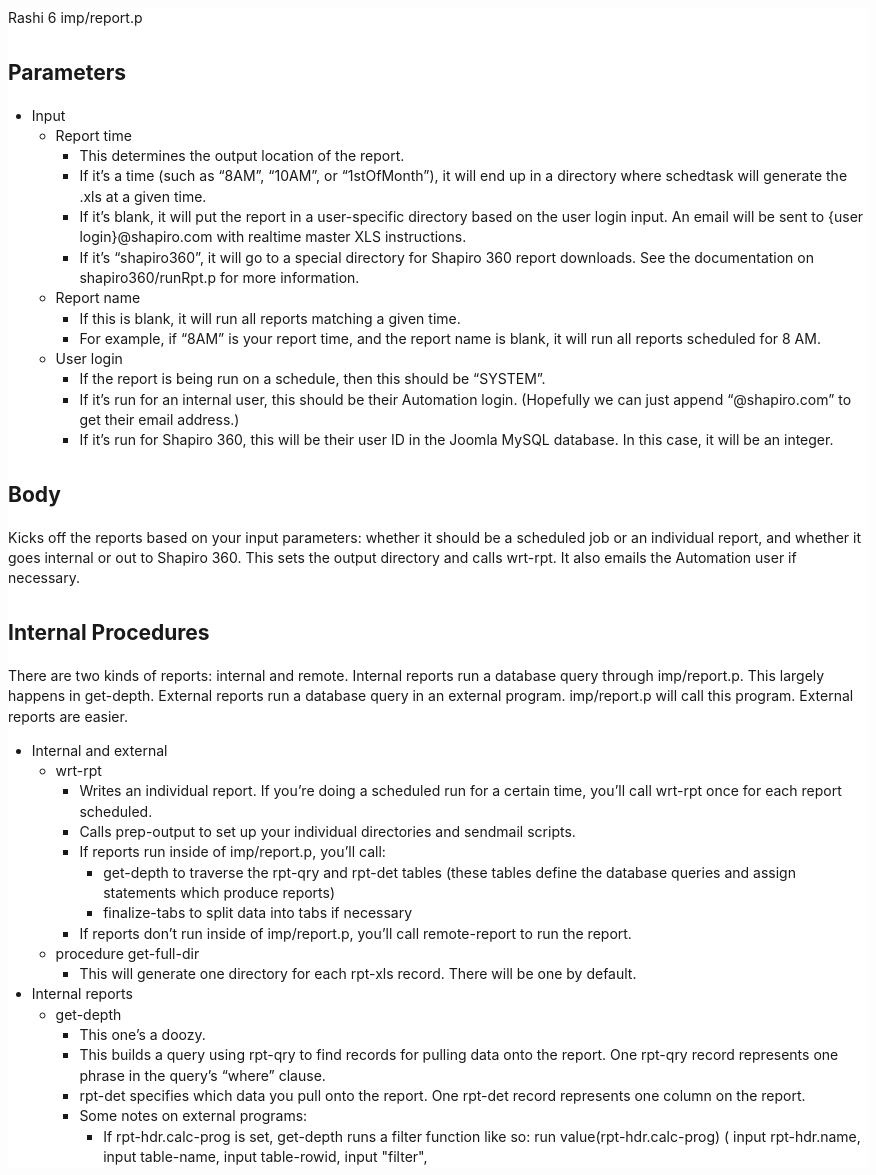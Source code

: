 Rashi 6 imp/report.p

## Parameters

*	Input
    *	Report time
        *	This determines the output location of the report.
        *	If it’s a time (such as “8AM”, “10AM”, or “1stOfMonth”), it will end up in a directory where schedtask will generate the .xls at a given time.
        *	If it’s blank, it will put the report in a user-specific directory based on the user login input. An email will be sent to {user login}@shapiro.com with realtime master XLS instructions.
        *	If it’s “shapiro360”, it will go to a special directory for Shapiro 360 report downloads. See the documentation on shapiro360/runRpt.p for more information.
    *	Report name
        *	If this is blank, it will run all reports matching a given time.
        *	For example, if “8AM” is your report time, and the report name is blank, it will run all reports scheduled for 8 AM.
    *	User login
        *	If the report is being run on a schedule, then this should be “SYSTEM”.
        *	If it’s run for an internal user, this should be their Automation login. (Hopefully we can just append “@shapiro.com” to get their email address.)
        *	If it’s run for Shapiro 360, this will be their user ID in the Joomla MySQL database. In this case, it will be an integer.

## Body

Kicks off the reports based on your input parameters: whether it should be a scheduled job or an individual report, and whether it goes internal or out to Shapiro 360. This sets the output directory and calls wrt-rpt. It also emails the Automation user if necessary.

## Internal Procedures

There are two kinds of reports: internal and remote.
Internal reports run a database query through imp/report.p. This largely happens in get-depth.
External reports run a database query in an external program. imp/report.p will call this program.
External reports are easier.

*	Internal and external
    *	wrt-rpt
        *	Writes an individual report. If you’re doing a scheduled run for a certain time, you’ll call wrt-rpt once for each report scheduled.
        *	Calls prep-output to set up your individual directories and sendmail scripts.
        *	If reports run inside of imp/report.p, you’ll call:
            *	get-depth to traverse the rpt-qry and rpt-det tables (these tables define the database queries and assign statements which produce reports)
            *	finalize-tabs to split data into tabs if necessary
        *	If reports don’t run inside of imp/report.p, you’ll call remote-report to run the report.
    *	procedure get-full-dir
        *	This will generate one directory for each rpt-xls record. There will be one by default.
*	Internal reports
    *	get-depth
        *	This one’s a doozy.
        *	This builds a query using rpt-qry to find records for pulling data onto the report. One rpt-qry record represents one phrase in the query’s “where” clause.
        *	rpt-det specifies which data you pull onto the report. One rpt-det record represents one column on the report.
        *	Some notes on external programs:
            *	If rpt-hdr.calc-prog is set, get-depth runs a filter function like so:
              run value(rpt-hdr.calc-prog) (
                input  rpt-hdr.name,
                input  table-name,
                input  table-rowid,
                input  "filter",